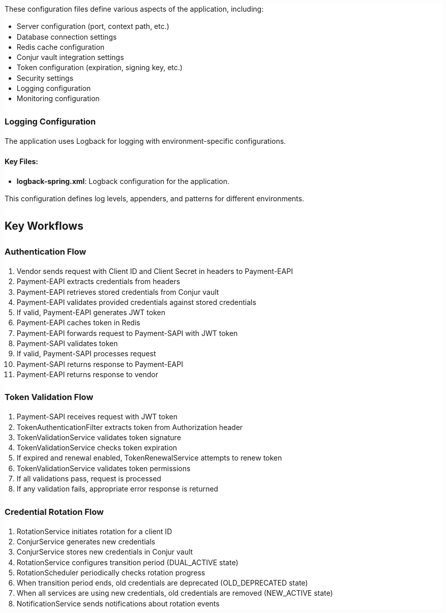 These configuration files define various aspects of the application, including:

- Server configuration (port, context path, etc.)
- Database connection settings
- Redis cache configuration
- Conjur vault integration settings
- Token configuration (expiration, signing key, etc.)
- Security settings
- Logging configuration
- Monitoring configuration

### Logging Configuration

The application uses Logback for logging with environment-specific configurations.

#### Key Files:

- **logback-spring.xml**: Logback configuration for the application.

This configuration defines log levels, appenders, and patterns for different environments.

## Key Workflows

### Authentication Flow

1. Vendor sends request with Client ID and Client Secret in headers to Payment-EAPI
2. Payment-EAPI extracts credentials from headers
3. Payment-EAPI retrieves stored credentials from Conjur vault
4. Payment-EAPI validates provided credentials against stored credentials
5. If valid, Payment-EAPI generates JWT token
6. Payment-EAPI caches token in Redis
7. Payment-EAPI forwards request to Payment-SAPI with JWT token
8. Payment-SAPI validates token
9. If valid, Payment-SAPI processes request
10. Payment-SAPI returns response to Payment-EAPI
11. Payment-EAPI returns response to vendor

### Token Validation Flow

1. Payment-SAPI receives request with JWT token
2. TokenAuthenticationFilter extracts token from Authorization header
3. TokenValidationService validates token signature
4. TokenValidationService checks token expiration
5. If expired and renewal enabled, TokenRenewalService attempts to renew token
6. TokenValidationService validates token permissions
7. If all validations pass, request is processed
8. If any validation fails, appropriate error response is returned

### Credential Rotation Flow

1. RotationService initiates rotation for a client ID
2. ConjurService generates new credentials
3. ConjurService stores new credentials in Conjur vault
4. RotationService configures transition period (DUAL_ACTIVE state)
5. RotationScheduler periodically checks rotation progress
6. When transition period ends, old credentials are deprecated (OLD_DEPRECATED state)
7. When all services are using new credentials, old credentials are removed (NEW_ACTIVE state)
8. NotificationService sends notifications about rotation events
